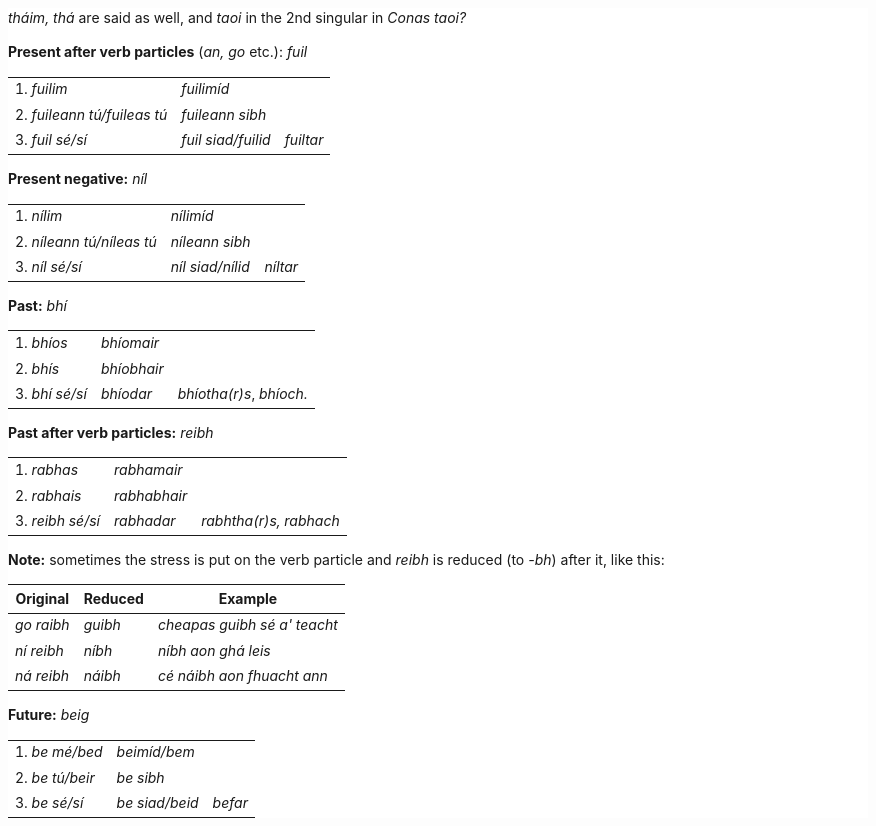 *tháim, thá* are said as well, and *taoi* in the 2nd singular in *Conas taoi?*

**Present after verb particles** (*an, go* etc.): *fuil*

|                             |                    |           |
| --------------------------- | ------------------ | --------- |
| 1. *fuilim*                 | *fuilimíd*         |           |
| 2. *fuileann tú/fuileas tú* | *fuileann sibh*    |           |
| 3. *fuil sé/sí*             | *fuil siad/fuilid* | *fuiltar* | 

**Present negative:** *níl*

|                           |                  |          |
| ------------------------- | ---------------- | -------- |
| 1. *nílim*                | *nílimíd*        |          |
| 2. *níleann tú/níleas tú* | *níleann sibh*   |          |
| 3. *níl sé/sí*            | *níl siad/nílid* | *níltar* | 

**Past:** *bhí*

|                |             |                          |
| -------------- | ----------- | ------------------------ |
| 1. *bhíos*     | *bhíomair*  |                          |
| 2. *bhís*      | *bhíobhair* |                          |
| 3. *bhí sé/sí* | *bhíodar*   | *bhíotha(r)s*, *bhíoch.* | 

**Past after verb particles:** *reibh*

|                  |              |                        |
| ---------------- | ------------ | ---------------------- |
| 1. *rabhas*      | *rabhamair*  |                        |
| 2. *rabhais*     | *rabhabhair* |                        |
| 3. *reibh sé/sí* | *rabhadar*   | *rabhtha(r)s, rabhach* | 

**Note:** sometimes the stress is put on the verb particle and *reibh* is reduced (to *-bh*) after it, like this:

| Original   | Reduced | Example                      | 
| ---------- | ------- | ---------------------------- |
| *go raibh* | *guibh* | *cheapas guibh sé a' teacht* |
| *ní reibh* | *níbh*  | *níbh aon ghá leis*          |
| *ná reibh* | *náibh* | *cé náibh aon fhuacht ann*   |

**Future:** *beig*

|                 |                |         |
| --------------- | -------------- | ------- |
| 1. *be mé/bed*  | *beimíd/bem*   |         |
| 2. *be tú/beir* | *be sibh*      |         |
| 3. *be sé/sí*   | *be siad/beid* | *befar* | 
